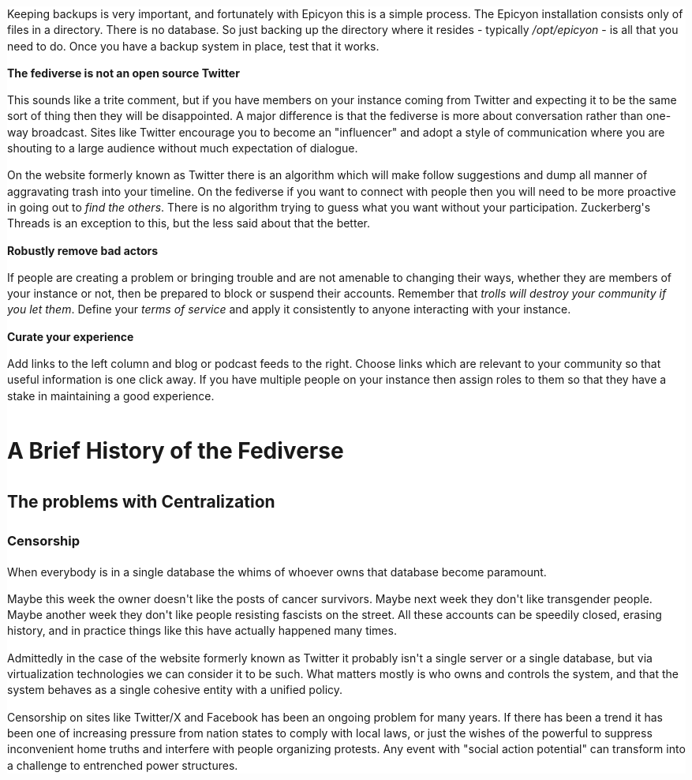 Keeping backups is very important, and fortunately with Epicyon this is a simple process. The Epicyon installation consists only of files in a directory. There is no database. So just backing up the directory where it resides - typically */opt/epicyon* - is all that you need to do. Once you have a backup system in place, test that it works.

**The fediverse is not an open source Twitter**

This sounds like a trite comment, but if you have members on your instance coming from Twitter and expecting it to be the same sort of thing then they will be disappointed. A major difference is that the fediverse is more about conversation rather than one-way broadcast. Sites like Twitter encourage you to become an "influencer" and adopt a style of communication where you are shouting to a large audience without much expectation of dialogue.

On the website formerly known as Twitter there is an algorithm which will make follow suggestions and dump all manner of aggravating trash into your timeline. On the fediverse if you want to connect with people then you will need to be more proactive in going out to *find the others*. There is no algorithm trying to guess what you want without your participation. Zuckerberg's Threads is an exception to this, but the less said about that the better.

**Robustly remove bad actors**

If people are creating a problem or bringing trouble and are not amenable to changing their ways, whether they are members of your instance or not, then be prepared to block or suspend their accounts. Remember that *trolls will destroy your community if you let them*. Define your *terms of service* and apply it consistently to anyone interacting with your instance.

**Curate your experience**

Add links to the left column and blog or podcast feeds to the right. Choose links which are relevant to your community so that useful information is one click away. If you have multiple people on your instance then assign roles to them so that they have a stake in maintaining a good experience.

# A Brief History of the Fediverse

## The problems with Centralization

### Censorship
When everybody is in a single database the whims of whoever owns that database become paramount.

Maybe this week the owner doesn't like the posts of cancer survivors. Maybe next week they don't like transgender people. Maybe another week they don't like people resisting fascists on the street. All these accounts can be speedily closed, erasing history, and in practice things like this have actually happened many times.

Admittedly in the case of the website formerly known as Twitter it probably isn't a single server or a single database, but via virtualization technologies we can consider it to be such. What matters mostly is who owns and controls the system, and that the system behaves as a single cohesive entity with a unified policy.

Censorship on sites like Twitter/X and Facebook has been an ongoing problem for many years. If there has been a trend it has been one of increasing pressure from nation states to comply with local laws, or just the wishes of the powerful to suppress inconvenient home truths and interfere with people organizing protests. Any event with "social action potential" can transform into a challenge to entrenched power structures.
